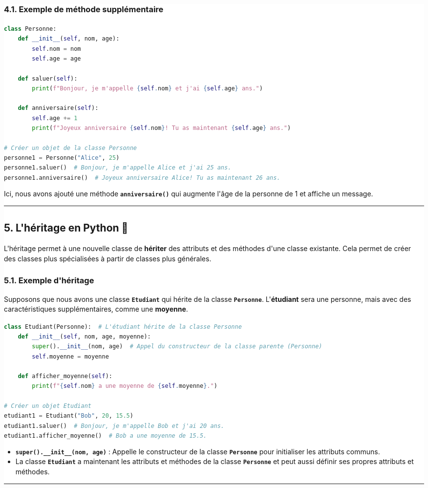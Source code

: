 ### 4.1. Exemple de méthode supplémentaire

```python
class Personne:
    def __init__(self, nom, age):
        self.nom = nom
        self.age = age

    def saluer(self):
        print(f"Bonjour, je m'appelle {self.nom} et j'ai {self.age} ans.")

    def anniversaire(self):
        self.age += 1
        print(f"Joyeux anniversaire {self.nom}! Tu as maintenant {self.age} ans.")

# Créer un objet de la classe Personne
personne1 = Personne("Alice", 25)
personne1.saluer()  # Bonjour, je m'appelle Alice et j'ai 25 ans.
personne1.anniversaire()  # Joyeux anniversaire Alice! Tu as maintenant 26 ans.
```

Ici, nous avons ajouté une méthode **`anniversaire()`** qui augmente l'âge de la personne de 1 et affiche un message.

---

## 5. L'héritage en Python 🧬

L'héritage permet à une nouvelle classe de **hériter** des attributs et des méthodes d'une classe existante. Cela permet de créer des classes plus spécialisées à partir de classes plus générales.

### 5.1. Exemple d'héritage

Supposons que nous avons une classe **`Etudiant`** qui hérite de la classe **`Personne`**. L'**étudiant** sera une personne, mais avec des caractéristiques supplémentaires, comme une **moyenne**.

```python
class Etudiant(Personne):  # L'étudiant hérite de la classe Personne
    def __init__(self, nom, age, moyenne):
        super().__init__(nom, age)  # Appel du constructeur de la classe parente (Personne)
        self.moyenne = moyenne

    def afficher_moyenne(self):
        print(f"{self.nom} a une moyenne de {self.moyenne}.")

# Créer un objet Etudiant
etudiant1 = Etudiant("Bob", 20, 15.5)
etudiant1.saluer()  # Bonjour, je m'appelle Bob et j'ai 20 ans.
etudiant1.afficher_moyenne()  # Bob a une moyenne de 15.5.
```

- **`super().__init__(nom, age)`** : Appelle le constructeur de la classe **`Personne`** pour initialiser les attributs communs.
- La classe **`Etudiant`** a maintenant les attributs et méthodes de la classe **`Personne`** et peut aussi définir ses propres attributs et méthodes.

---